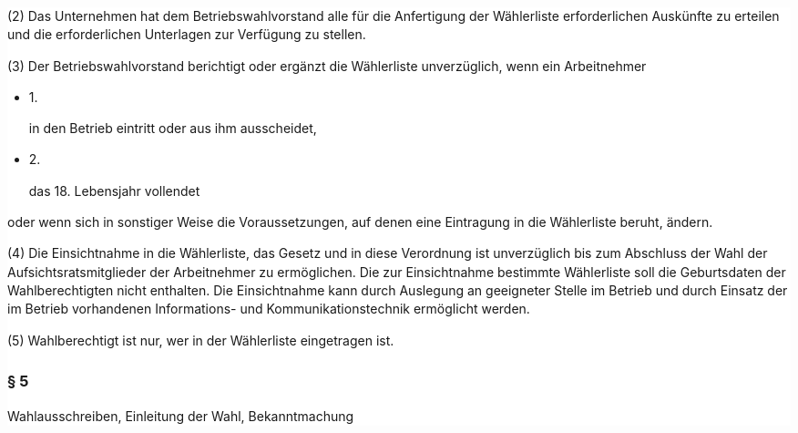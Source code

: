</div>

<div class="jurAbsatz">

(2) Das Unternehmen hat dem Betriebswahlvorstand alle für die
Anfertigung der Wählerliste erforderlichen Auskünfte zu erteilen und die
erforderlichen Unterlagen zur Verfügung zu stellen.

</div>

<div class="jurAbsatz">

(3) Der Betriebswahlvorstand berichtigt oder ergänzt die Wählerliste
unverzüglich, wenn ein Arbeitnehmer

  - 1\.
    
    <div style="">
    
    in den Betrieb eintritt oder aus ihm ausscheidet,
    
    </div>

  - 2\.
    
    <div style="">
    
    das 18. Lebensjahr vollendet
    
    </div>

oder wenn sich in sonstiger Weise die Voraussetzungen, auf denen eine
Eintragung in die Wählerliste beruht, ändern.

</div>

<div class="jurAbsatz">

(4) Die Einsichtnahme in die Wählerliste, das Gesetz und in diese
Verordnung ist unverzüglich bis zum Abschluss der Wahl der
Aufsichtsratsmitglieder der Arbeitnehmer zu ermöglichen. Die zur
Einsichtnahme bestimmte Wählerliste soll die Geburtsdaten der
Wahlberechtigten nicht enthalten. Die Einsichtnahme kann durch Auslegung
an geeigneter Stelle im Betrieb und durch Einsatz der im Betrieb
vorhandenen Informations- und Kommunikationstechnik ermöglicht werden.

</div>

<div class="jurAbsatz">

(5) Wahlberechtigt ist nur, wer in der Wählerliste eingetragen ist.

</div>

</div>

</div>

</div>

<span id="BJNR139310004BJNE000601126.html"></span>

### § 5  
Wahlausschreiben, Einleitung der Wahl, Bekanntmachung
